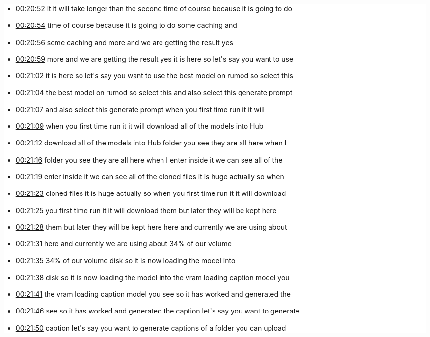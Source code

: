- [00:20:52](https://www.youtube.com/watch?v=PNA9p94JmtY&t=1252) it it will take longer than the second time of course because it is going to do

- [00:20:54](https://www.youtube.com/watch?v=PNA9p94JmtY&t=1254) time of course because it is going to do some caching and

- [00:20:56](https://www.youtube.com/watch?v=PNA9p94JmtY&t=1256) some caching and more and we are getting the result yes

- [00:20:59](https://www.youtube.com/watch?v=PNA9p94JmtY&t=1259) more and we are getting the result yes it is here so let's say you want to use

- [00:21:02](https://www.youtube.com/watch?v=PNA9p94JmtY&t=1262) it is here so let's say you want to use the best model on rumod so select this

- [00:21:04](https://www.youtube.com/watch?v=PNA9p94JmtY&t=1264) the best model on rumod so select this and also select this generate prompt

- [00:21:07](https://www.youtube.com/watch?v=PNA9p94JmtY&t=1267) and also select this generate prompt when you first time run it it will

- [00:21:09](https://www.youtube.com/watch?v=PNA9p94JmtY&t=1269) when you first time run it it will download all of the models into Hub

- [00:21:12](https://www.youtube.com/watch?v=PNA9p94JmtY&t=1272) download all of the models into Hub folder you see they are all here when I

- [00:21:16](https://www.youtube.com/watch?v=PNA9p94JmtY&t=1276) folder you see they are all here when I enter inside it we can see all of the

- [00:21:19](https://www.youtube.com/watch?v=PNA9p94JmtY&t=1279) enter inside it we can see all of the cloned files it is huge actually so when

- [00:21:23](https://www.youtube.com/watch?v=PNA9p94JmtY&t=1283) cloned files it is huge actually so when you first time run it it will download

- [00:21:25](https://www.youtube.com/watch?v=PNA9p94JmtY&t=1285) you first time run it it will download them but later they will be kept here

- [00:21:28](https://www.youtube.com/watch?v=PNA9p94JmtY&t=1288) them but later they will be kept here here and currently we are using about

- [00:21:31](https://www.youtube.com/watch?v=PNA9p94JmtY&t=1291) here and currently we are using about 34% of our volume

- [00:21:35](https://www.youtube.com/watch?v=PNA9p94JmtY&t=1295) 34% of our volume disk so it is now loading the model into

- [00:21:38](https://www.youtube.com/watch?v=PNA9p94JmtY&t=1298) disk so it is now loading the model into the vram loading caption model you

- [00:21:41](https://www.youtube.com/watch?v=PNA9p94JmtY&t=1301) the vram loading caption model you see so it has worked and generated the

- [00:21:46](https://www.youtube.com/watch?v=PNA9p94JmtY&t=1306) see so it has worked and generated the caption let's say you want to generate

- [00:21:50](https://www.youtube.com/watch?v=PNA9p94JmtY&t=1310) caption let's say you want to generate captions of a folder you can upload
